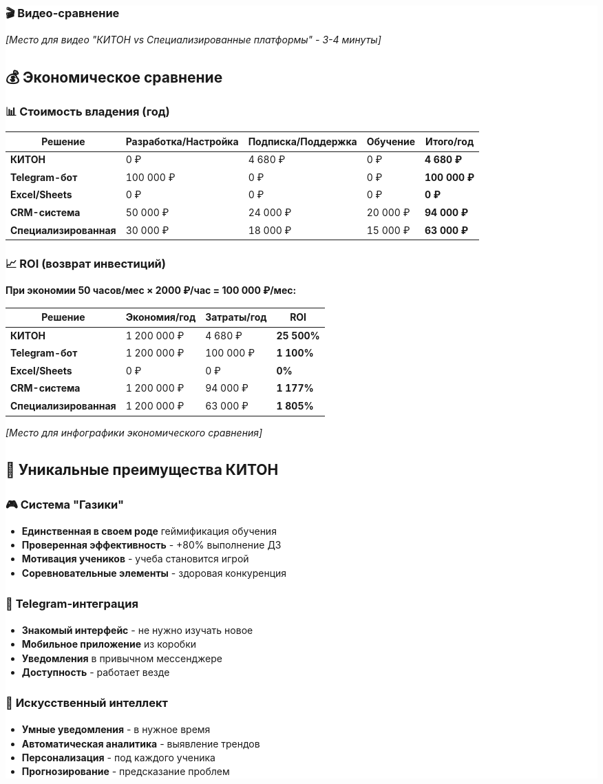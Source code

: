 ### 🎬 Видео-сравнение
*[Место для видео "КИТОН vs Специализированные платформы" - 3-4 минуты]*

## 💰 Экономическое сравнение

### 📊 **Стоимость владения (год)**

| Решение | Разработка/Настройка | Подписка/Поддержка | Обучение | Итого/год |
|---------|---------------------|-------------------|----------|-----------|
| **КИТОН** | 0 ₽ | 4 680 ₽ | 0 ₽ | **4 680 ₽** |
| **Telegram-бот** | 100 000 ₽ | 0 ₽ | 0 ₽ | **100 000 ₽** |
| **Excel/Sheets** | 0 ₽ | 0 ₽ | 0 ₽ | **0 ₽** |
| **CRM-система** | 50 000 ₽ | 24 000 ₽ | 20 000 ₽ | **94 000 ₽** |
| **Специализированная** | 30 000 ₽ | 18 000 ₽ | 15 000 ₽ | **63 000 ₽** |

### 📈 **ROI (возврат инвестиций)**

**При экономии 50 часов/мес × 2000 ₽/час = 100 000 ₽/мес:**

| Решение | Экономия/год | Затраты/год | ROI |
|---------|-------------|-------------|-----|
| **КИТОН** | 1 200 000 ₽ | 4 680 ₽ | **25 500%** |
| **Telegram-бот** | 1 200 000 ₽ | 100 000 ₽ | **1 100%** |
| **Excel/Sheets** | 0 ₽ | 0 ₽ | **0%** |
| **CRM-система** | 1 200 000 ₽ | 94 000 ₽ | **1 177%** |
| **Специализированная** | 1 200 000 ₽ | 63 000 ₽ | **1 805%** |

*[Место для инфографики экономического сравнения]*

## 🎯 Уникальные преимущества КИТОН

### 🎮 **Система "Газики"**
- **Единственная в своем роде** геймификация обучения
- **Проверенная эффективность** - +80% выполнение ДЗ
- **Мотивация учеников** - учеба становится игрой
- **Соревновательные элементы** - здоровая конкуренция

### 📱 **Telegram-интеграция**
- **Знакомый интерфейс** - не нужно изучать новое
- **Мобильное приложение** из коробки
- **Уведомления** в привычном мессенджере
- **Доступность** - работает везде

### 🤖 **Искусственный интеллект**
- **Умные уведомления** - в нужное время
- **Автоматическая аналитика** - выявление трендов
- **Персонализация** - под каждого ученика
- **Прогнозирование** - предсказание проблем
